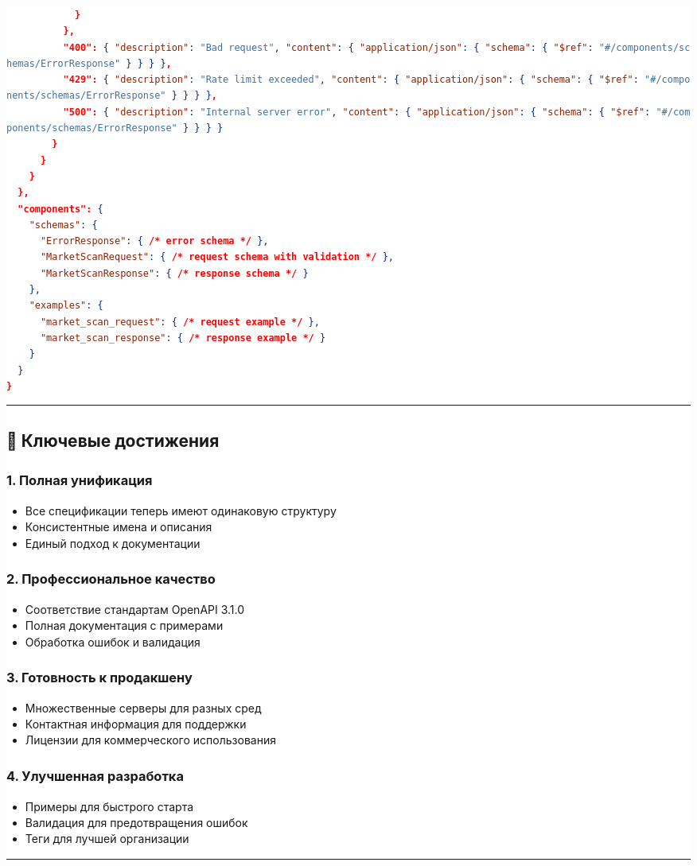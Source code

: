 ```json
            }
          },
          "400": { "description": "Bad request", "content": { "application/json": { "schema": { "$ref": "#/components/schemas/ErrorResponse" } } } },
          "429": { "description": "Rate limit exceeded", "content": { "application/json": { "schema": { "$ref": "#/components/schemas/ErrorResponse" } } } },
          "500": { "description": "Internal server error", "content": { "application/json": { "schema": { "$ref": "#/components/schemas/ErrorResponse" } } } }
        }
      }
    }
  },
  "components": {
    "schemas": {
      "ErrorResponse": { /* error schema */ },
      "MarketScanRequest": { /* request schema with validation */ },
      "MarketScanResponse": { /* response schema */ }
    },
    "examples": {
      "market_scan_request": { /* request example */ },
      "market_scan_response": { /* response example */ }
    }
  }
}
```

---

## 🎯 Ключевые достижения

### 1. Полная унификация
- Все спецификации теперь имеют одинаковую структуру
- Консистентные имена и описания
- Единый подход к документации

### 2. Профессиональное качество
- Соответствие стандартам OpenAPI 3.1.0
- Полная документация с примерами
- Обработка ошибок и валидация

### 3. Готовность к продакшену
- Множественные серверы для разных сред
- Контактная информация для поддержки
- Лицензии для коммерческого использования

### 4. Улучшенная разработка
- Примеры для быстрого старта
- Валидация для предотвращения ошибок
- Теги для лучшей организации

---